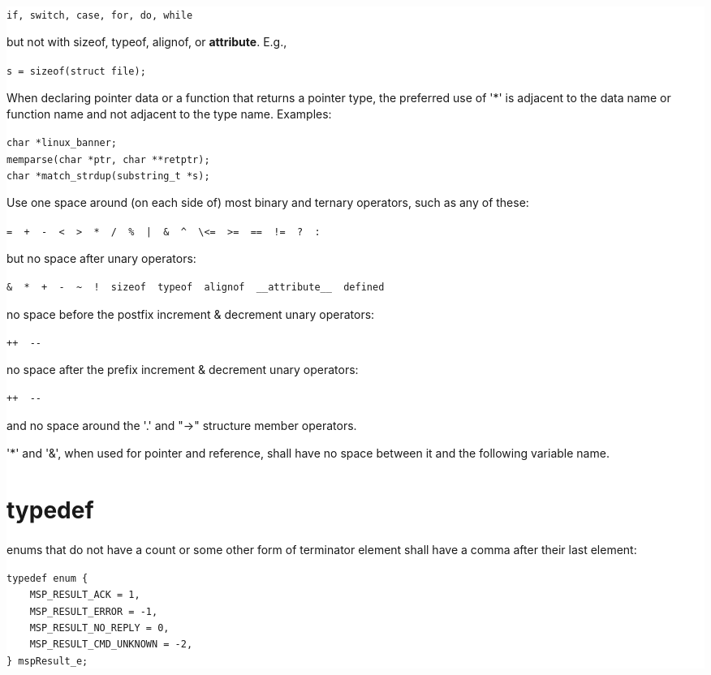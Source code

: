```
if, switch, case, for, do, while
```

but not with sizeof, typeof, alignof, or **attribute**. E.g.,

```
s = sizeof(struct file);
```

When declaring pointer data or a function that returns a pointer type, the preferred use of '\*' is adjacent to the data name or function name and not adjacent to the type name. Examples:

```
char *linux_banner;
memparse(char *ptr, char **retptr);
char *match_strdup(substring_t *s);
```

Use one space around (on each side of) most binary and ternary operators, such as any of these:

```
=  +  -  <  >  *  /  %  |  &  ^  \<=  >=  ==  !=  ?  :
```

but no space after unary operators:

```
&  *  +  -  ~  !  sizeof  typeof  alignof  __attribute__  defined
```

no space before the postfix increment & decrement unary operators:

```
++  --
```

no space after the prefix increment & decrement unary operators:

```
++  --
```

and no space around the '.' and "->" structure member operators.

'\*' and '&', when used for pointer and reference, shall have no space between it and the following variable name.

# typedef

enums that do not have a count or some other form of terminator element shall have a comma after their last element:

```
typedef enum {
    MSP_RESULT_ACK = 1,
    MSP_RESULT_ERROR = -1,
    MSP_RESULT_NO_REPLY = 0,
    MSP_RESULT_CMD_UNKNOWN = -2,
} mspResult_e;
```

